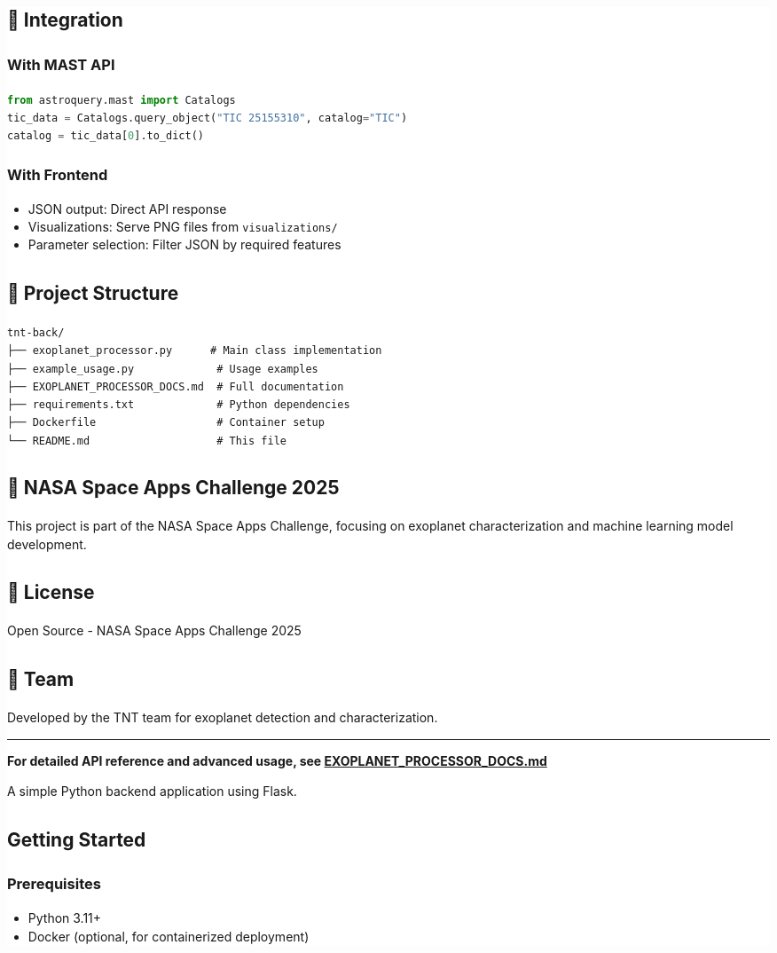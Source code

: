 ## 🤝 Integration

### With MAST API
```python
from astroquery.mast import Catalogs
tic_data = Catalogs.query_object("TIC 25155310", catalog="TIC")
catalog = tic_data[0].to_dict()
```

### With Frontend
- JSON output: Direct API response
- Visualizations: Serve PNG files from `visualizations/`
- Parameter selection: Filter JSON by required features

## 📝 Project Structure

```
tnt-back/
├── exoplanet_processor.py      # Main class implementation
├── example_usage.py             # Usage examples
├── EXOPLANET_PROCESSOR_DOCS.md  # Full documentation
├── requirements.txt             # Python dependencies
├── Dockerfile                   # Container setup
└── README.md                    # This file
```

## 🎯 NASA Space Apps Challenge 2025

This project is part of the NASA Space Apps Challenge, focusing on exoplanet characterization and machine learning model development.

## 📄 License

Open Source - NASA Space Apps Challenge 2025

## 👥 Team

Developed by the TNT team for exoplanet detection and characterization.

---

**For detailed API reference and advanced usage, see [EXOPLANET_PROCESSOR_DOCS.md](EXOPLANET_PROCESSOR_DOCS.md)**

A simple Python backend application using Flask.

## Getting Started

### Prerequisites
- Python 3.11+
- Docker (optional, for containerized deployment)
